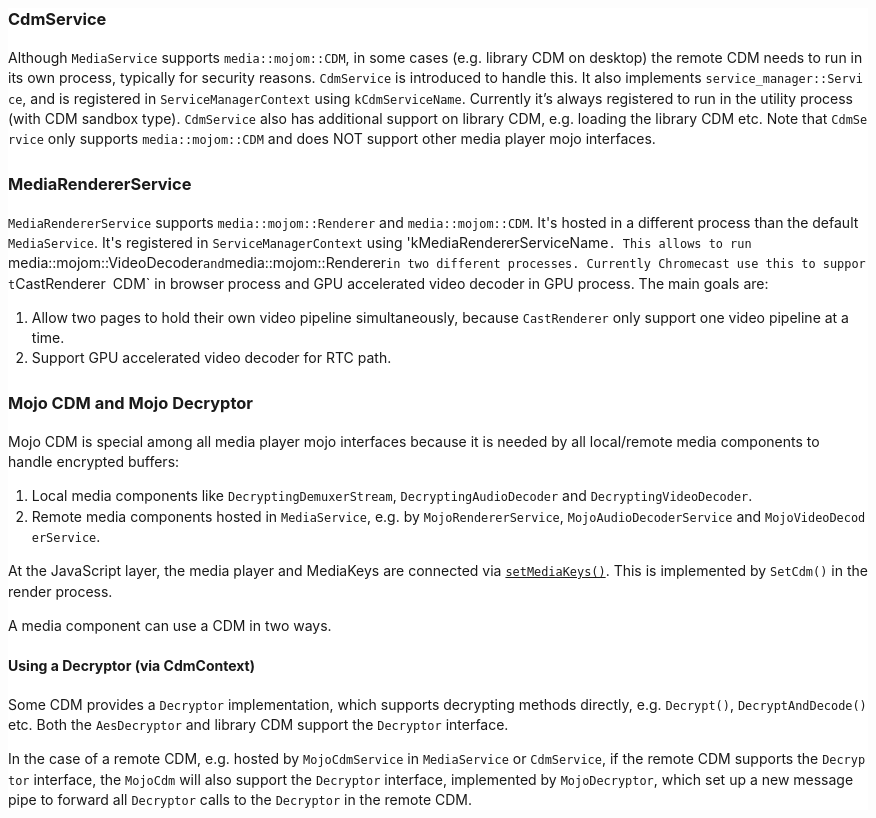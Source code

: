 ### CdmService

Although `MediaService` supports `media::mojom::CDM`, in some cases (e.g.
library CDM on desktop) the remote CDM needs to run in its own process,
typically for security reasons. `CdmService` is introduced to handle this. It
also implements `service_manager::Service`, and is registered in
`ServiceManagerContext` using `kCdmServiceName`. Currently it’s always
registered to run in the utility process (with CDM sandbox type). `CdmService`
also has additional support on library CDM, e.g. loading the library CDM etc.
Note that `CdmService` only supports `media::mojom::CDM` and does NOT support
other media player mojo interfaces.

### MediaRendererService

`MediaRendererService` supports `media::mojom::Renderer` and
`media::mojom::CDM`. It's hosted in a different process than the default
`MediaService`. It's registered in `ServiceManagerContext` using
'kMediaRendererServiceName`. This allows to run `media::mojom::VideoDecoder` and
`media::mojom::Renderer` in two different processes. Currently Chromecast use
this to support `CastRenderer` `CDM` in browser process and GPU accelerated
video decoder in GPU process. The main goals are:
1. Allow two pages to hold their own video pipeline simultaneously, because
   `CastRenderer` only support one video pipeline at a time.
2. Support GPU accelerated video decoder for RTC path.

### Mojo CDM and Mojo Decryptor

Mojo CDM is special among all media player mojo interfaces because it is needed
by all local/remote media components to handle encrypted buffers:

1. Local media components like `DecryptingDemuxerStream`,
   `DecryptingAudioDecoder` and `DecryptingVideoDecoder`.
2. Remote media components hosted in `MediaService`, e.g. by
   `MojoRendererService`, `MojoAudioDecoderService` and
   `MojoVideoDecoderService`.

At the JavaScript layer, the media player and MediaKeys are connected via
[`setMediaKeys()`](https://w3c.github.io/encrypted-media/#dom-htmlmediaelement-setmediakeys).
This is implemented by `SetCdm()` in the render process.

A media component can use a CDM in two ways.

#### Using a Decryptor (via CdmContext)

Some CDM provides a `Decryptor` implementation, which supports decrypting
methods directly, e.g. `Decrypt()`, `DecryptAndDecode()` etc. Both the
`AesDecryptor` and library CDM support the `Decryptor` interface.

In the case of a remote CDM, e.g. hosted by `MojoCdmService` in `MediaService`
or `CdmService`, if the remote CDM supports the `Decryptor` interface, the
`MojoCdm` will also support the `Decryptor` interface, implemented by
`MojoDecryptor`, which set up a new message pipe to forward all `Decryptor`
calls to the `Decryptor` in the remote CDM.
